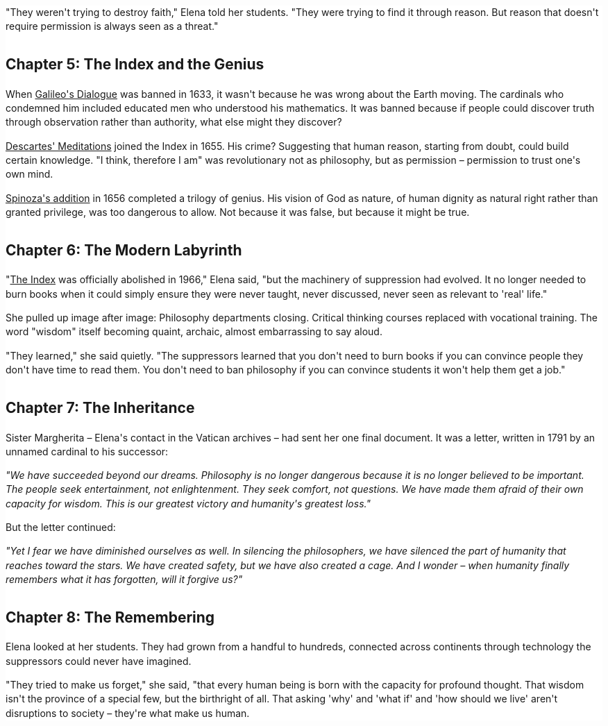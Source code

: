 "They weren't trying to destroy faith," Elena told her students. "They were trying to find it through reason. But reason that doesn't require permission is always seen as a threat."

## Chapter 5: The Index and the Genius

When [Galileo's Dialogue][6] was banned in 1633, it wasn't because he was wrong about the Earth moving. The cardinals who condemned him included educated men who understood his mathematics. It was banned because if people could discover truth through observation rather than authority, what else might they discover?

[Descartes' Meditations][7] joined the Index in 1655. His crime? Suggesting that human reason, starting from doubt, could build certain knowledge. "I think, therefore I am" was revolutionary not as philosophy, but as permission – permission to trust one's own mind.

[Spinoza's addition][8] in 1656 completed a trilogy of genius. His vision of God as nature, of human dignity as natural right rather than granted privilege, was too dangerous to allow. Not because it was false, but because it might be true.

## Chapter 6: The Modern Labyrinth

"[The Index][9] was officially abolished in 1966," Elena said, "but the machinery of suppression had evolved. It no longer needed to burn books when it could simply ensure they were never taught, never discussed, never seen as relevant to 'real' life."

She pulled up image after image: Philosophy departments closing. Critical thinking courses replaced with vocational training. The word "wisdom" itself becoming quaint, archaic, almost embarrassing to say aloud.

"They learned," she said quietly. "The suppressors learned that you don't need to burn books if you can convince people they don't have time to read them. You don't need to ban philosophy if you can convince students it won't help them get a job."

## Chapter 7: The Inheritance

Sister Margherita – Elena's contact in the Vatican archives – had sent her one final document. It was a letter, written in 1791 by an unnamed cardinal to his successor:

*"We have succeeded beyond our dreams. Philosophy is no longer dangerous because it is no longer believed to be important. The people seek entertainment, not enlightenment. They seek comfort, not questions. We have made them afraid of their own capacity for wisdom. This is our greatest victory and humanity's greatest loss."*

But the letter continued:

*"Yet I fear we have diminished ourselves as well. In silencing the philosophers, we have silenced the part of humanity that reaches toward the stars. We have created safety, but we have also created a cage. And I wonder – when humanity finally remembers what it has forgotten, will it forgive us?"*

## Chapter 8: The Remembering

Elena looked at her students. They had grown from a handful to hundreds, connected across continents through technology the suppressors could never have imagined.

"They tried to make us forget," she said, "that every human being is born with the capacity for profound thought. That wisdom isn't the province of a special few, but the birthright of all. That asking 'why' and 'what if' and 'how should we live' aren't disruptions to society – they're what make us human.


[1]: https://en.wikipedia.org/wiki/De_rerum_natura
[2]: https://en.wikipedia.org/wiki/Dialogus_de_oratoribus
[3]: https://en.wikipedia.org/wiki/Republic_(Plato)
[4]: https://en.wikipedia.org/wiki/Decretum_Gratiani
[5]: https://en.wikipedia.org/wiki/Malleus_Maleficarum
[6]: https://en.wikipedia.org/wiki/Dialogue_Concerning_the_Two_Chief_World_Systems
[7]: https://en.wikipedia.org/wiki/Meditations_on_First_Philosophy
[8]: https://en.wikipedia.org/wiki/Tractatus_Theologico-Politicus
[9]: https://en.wikipedia.org/wiki/Index_Librorum_Prohibitorum
